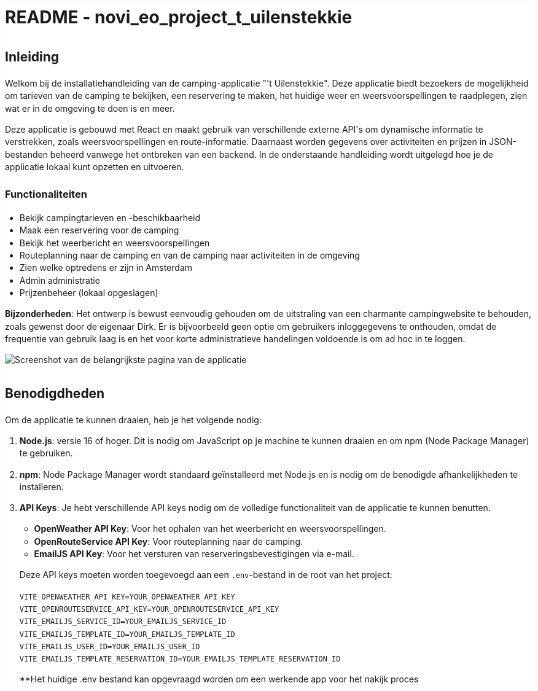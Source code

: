 # README - novi_eo_project_t_uilenstekkie

## Inleiding
Welkom bij de installatiehandleiding van de camping-applicatie "'t Uilenstekkie". Deze applicatie biedt bezoekers de mogelijkheid om tarieven van de camping te bekijken, een reservering te maken, het huidige weer en weersvoorspellingen te raadplegen, zien wat er in de omgeving te doen is en meer.

Deze applicatie is gebouwd met React en maakt gebruik van verschillende externe API's om dynamische informatie te verstrekken, zoals weersvoorspellingen en route-informatie. Daarnaast worden gegevens over activiteiten en prijzen in JSON-bestanden beheerd vanwege het ontbreken van een backend. In de onderstaande handleiding wordt uitgelegd hoe je de applicatie lokaal kunt opzetten en uitvoeren.

### Functionaliteiten
- Bekijk campingtarieven en -beschikbaarheid
- Maak een reservering voor de camping
- Bekijk het weerbericht en weersvoorspellingen
- Routeplanning naar de camping en van de camping naar activiteiten in de omgeving
- Zien welke optredens er zijn in Amsterdam
- Admin administratie
- Prijzenbeheer (lokaal opgeslagen)

**Bijzonderheden**: Het ontwerp is bewust eenvoudig gehouden om de uitstraling van een charmante campingwebsite te behouden, zoals gewenst door de eigenaar Dirk. Er is bijvoorbeeld geen optie om gebruikers inloggegevens te onthouden, omdat de frequentie van gebruik laag is en het voor korte administratieve handelingen voldoende is om ad hoc in te loggen.

![Screenshot van de belangrijkste pagina van de applicatie](screenshot.png)

## Benodigdheden
Om de applicatie te kunnen draaien, heb je het volgende nodig:

1. **Node.js**: versie 16 of hoger. Dit is nodig om JavaScript op je machine te kunnen draaien en om npm (Node Package Manager) te gebruiken.
2. **npm**: Node Package Manager wordt standaard geïnstalleerd met Node.js en is nodig om de benodigde afhankelijkheden te installeren.
3. **API Keys**: Je hebt verschillende API keys nodig om de volledige functionaliteit van de applicatie te kunnen benutten.
   - **OpenWeather API Key**: Voor het ophalen van het weerbericht en weersvoorspellingen.
   - **OpenRouteService API Key**: Voor routeplanning naar de camping.
   - **EmailJS API Key**: Voor het versturen van reserveringsbevestigingen via e-mail.

   Deze API keys moeten worden toegevoegd aan een `.env`-bestand in de root van het project:

   ```env
   VITE_OPENWEATHER_API_KEY=YOUR_OPENWEATHER_API_KEY
   VITE_OPENROUTESERVICE_API_KEY=YOUR_OPENROUTESERVICE_API_KEY
   VITE_EMAILJS_SERVICE_ID=YOUR_EMAILJS_SERVICE_ID
   VITE_EMAILJS_TEMPLATE_ID=YOUR_EMAILJS_TEMPLATE_ID
   VITE_EMAILJS_USER_ID=YOUR_EMAILJS_USER_ID
   VITE_EMAILJS_TEMPLATE_RESERVATION_ID=YOUR_EMAILJS_TEMPLATE_RESERVATION_ID
   ```
   **Het huidige .env bestand kan opgevraagd worden om een werkende app voor het nakijk proces
